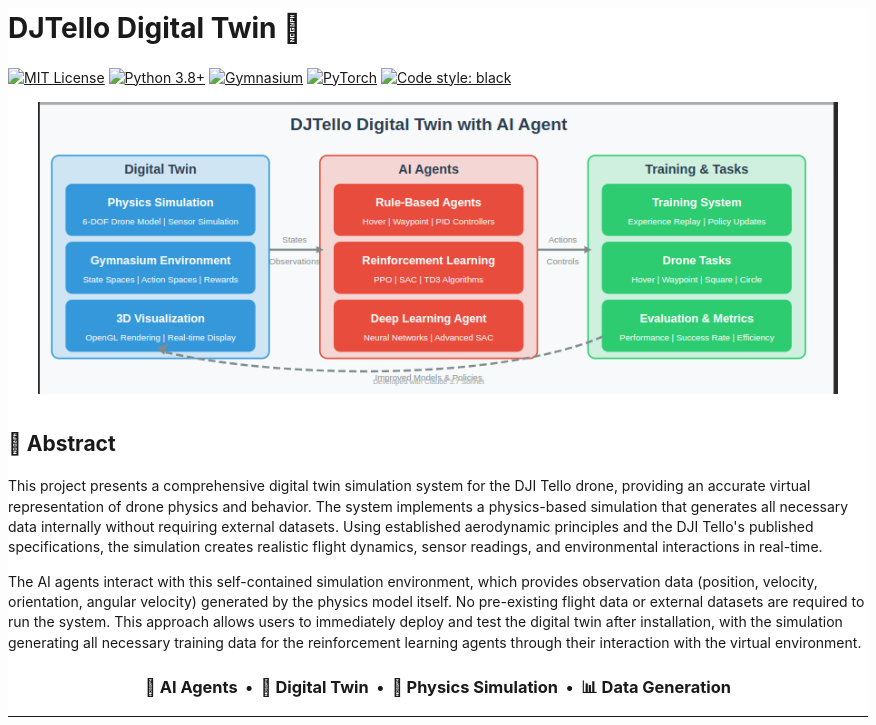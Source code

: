 # DJTello Digital Twin 🚁

[![MIT License](https://img.shields.io/badge/License-MIT-green.svg)](https://choosealicense.com/licenses/mit/)
[![Python 3.8+](https://img.shields.io/badge/python-3.8+-blue.svg)](https://www.python.org/downloads/)
[![Gymnasium](https://img.shields.io/badge/Gymnasium-0.26.0-orange.svg)](https://gymnasium.farama.org/)
[![PyTorch](https://img.shields.io/badge/PyTorch-1.10+-ee4c2c.svg)](https://pytorch.org/)
[![Code style: black](https://img.shields.io/badge/code%20style-black-000000.svg)](https://github.com/psf/black)

<div align="center">
  <img src="Screenshot%20from%202025-02-28%2001-07-27.png" alt="DJTello Digital Twin" width="800">
</div>

## 📝 Abstract

This project presents a comprehensive digital twin simulation system for the DJI Tello drone, providing an accurate virtual representation of drone physics and behavior. The system implements a physics-based simulation that generates all necessary data internally without requiring external datasets. Using established aerodynamic principles and the DJI Tello's published specifications, the simulation creates realistic flight dynamics, sensor readings, and environmental interactions in real-time.

The AI agents interact with this self-contained simulation environment, which provides observation data (position, velocity, orientation, angular velocity) generated by the physics model itself. No pre-existing flight data or external datasets are required to run the system. This approach allows users to immediately deploy and test the digital twin after installation, with the simulation generating all necessary training data for the reinforcement learning agents through their interaction with the virtual environment.

<div align="center">
  <h3>🧠 AI Agents &nbsp;•&nbsp; 🔄 Digital Twin &nbsp;•&nbsp; 🧪 Physics Simulation &nbsp;•&nbsp; 📊 Data Generation</h3>
</div>

---